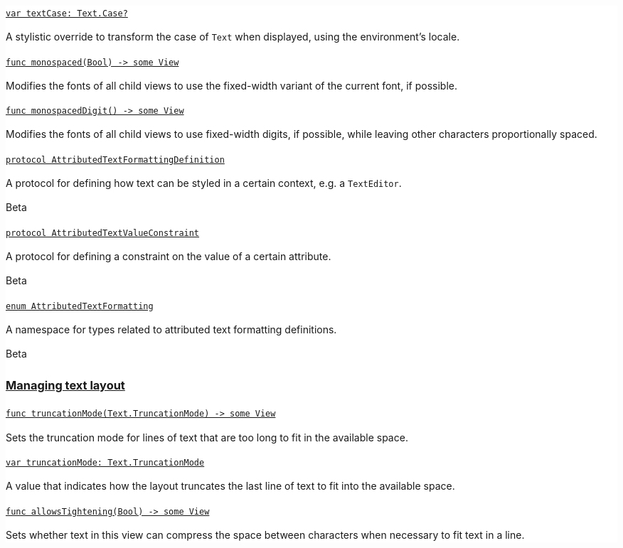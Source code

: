[`var textCase: Text.Case?`](https://developer.apple.com/documentation/swiftui/environmentvalues/textcase)

A stylistic override to transform the case of `Text` when displayed, using the environment’s locale.

[`func monospaced(Bool) -> some View`](https://developer.apple.com/documentation/swiftui/view/monospaced(_:))

Modifies the fonts of all child views to use the fixed-width variant of the current font, if possible.

[`func monospacedDigit() -> some View`](https://developer.apple.com/documentation/swiftui/view/monospaceddigit())

Modifies the fonts of all child views to use fixed-width digits, if possible, while leaving other characters proportionally spaced.

[`protocol AttributedTextFormattingDefinition`](https://developer.apple.com/documentation/swiftui/attributedtextformattingdefinition)

A protocol for defining how text can be styled in a certain context, e.g. a `TextEditor`.

Beta

[`protocol AttributedTextValueConstraint`](https://developer.apple.com/documentation/swiftui/attributedtextvalueconstraint)

A protocol for defining a constraint on the value of a certain attribute.

Beta

[`enum AttributedTextFormatting`](https://developer.apple.com/documentation/swiftui/attributedtextformatting)

A namespace for types related to attributed text formatting definitions.

Beta

### [Managing text layout](https://developer.apple.com/documentation/swiftui/text-input-and-output\#Managing-text-layout)

[`func truncationMode(Text.TruncationMode) -> some View`](https://developer.apple.com/documentation/swiftui/view/truncationmode(_:))

Sets the truncation mode for lines of text that are too long to fit in the available space.

[`var truncationMode: Text.TruncationMode`](https://developer.apple.com/documentation/swiftui/environmentvalues/truncationmode)

A value that indicates how the layout truncates the last line of text to fit into the available space.

[`func allowsTightening(Bool) -> some View`](https://developer.apple.com/documentation/swiftui/view/allowstightening(_:))

Sets whether text in this view can compress the space between characters when necessary to fit text in a line.
